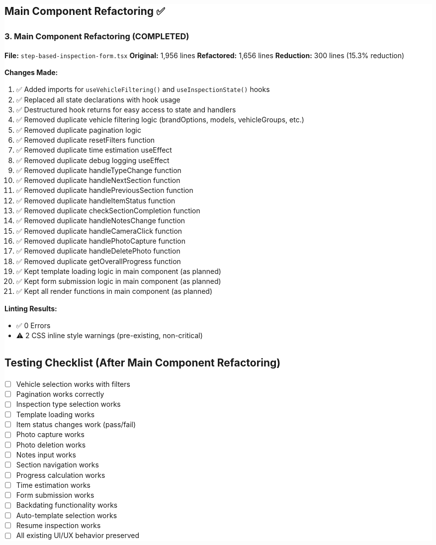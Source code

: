 ## Main Component Refactoring ✅

### 3. Main Component Refactoring (COMPLETED)
**File:** `step-based-inspection-form.tsx`
**Original:** 1,956 lines
**Refactored:** 1,656 lines
**Reduction:** 300 lines (15.3% reduction)

**Changes Made:**
1. ✅ Added imports for `useVehicleFiltering()` and `useInspectionState()` hooks
2. ✅ Replaced all state declarations with hook usage
3. ✅ Destructured hook returns for easy access to state and handlers
4. ✅ Removed duplicate vehicle filtering logic (brandOptions, models, vehicleGroups, etc.)
5. ✅ Removed duplicate pagination logic
6. ✅ Removed duplicate resetFilters function
7. ✅ Removed duplicate time estimation useEffect
8. ✅ Removed duplicate debug logging useEffect
9. ✅ Removed duplicate handleTypeChange function
10. ✅ Removed duplicate handleNextSection function
11. ✅ Removed duplicate handlePreviousSection function
12. ✅ Removed duplicate handleItemStatus function
13. ✅ Removed duplicate checkSectionCompletion function
14. ✅ Removed duplicate handleNotesChange function
15. ✅ Removed duplicate handleCameraClick function
16. ✅ Removed duplicate handlePhotoCapture function
17. ✅ Removed duplicate handleDeletePhoto function
18. ✅ Removed duplicate getOverallProgress function
19. ✅ Kept template loading logic in main component (as planned)
20. ✅ Kept form submission logic in main component (as planned)
21. ✅ Kept all render functions in main component (as planned)

**Linting Results:**
- ✅ 0 Errors
- ⚠️ 2 CSS inline style warnings (pre-existing, non-critical)

## Testing Checklist (After Main Component Refactoring)
- [ ] Vehicle selection works with filters
- [ ] Pagination works correctly
- [ ] Inspection type selection works
- [ ] Template loading works
- [ ] Item status changes work (pass/fail)
- [ ] Photo capture works
- [ ] Photo deletion works
- [ ] Notes input works
- [ ] Section navigation works
- [ ] Progress calculation works
- [ ] Time estimation works
- [ ] Form submission works
- [ ] Backdating functionality works
- [ ] Auto-template selection works
- [ ] Resume inspection works
- [ ] All existing UI/UX behavior preserved
